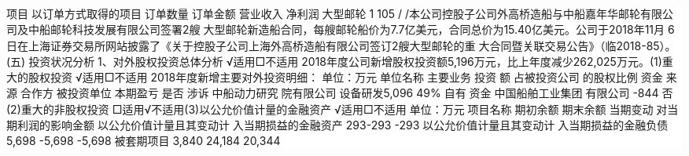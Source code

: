 项目
以订单方式取得的项目
订单数量
订单金额
营业收入
净利润
大型邮轮
1
105
/
/本公司控股子公司外高桥造船与中船嘉年华邮轮有限公司及中船邮轮科技发展有限公司签署2艘
大型邮轮新造船合同，每艘邮轮船价为7.7亿美元，合同总价为15.40亿美元。公司于2018年11月
6日在上海证券交易所网站披露了《关于控股子公司上海外高桥造船有限公司签订2艘大型邮轮的重
大合同暨关联交易公告》（临2018-85）。(五)
投资状况分析
1、对外股权投资总体分析
√适用□不适用
2018年度公司新增股权投资额5,196万元，比上年度减少262,025万元。(1)重大的股权投资
√适用□不适用
2018年度新增主要对外投资明细：
单位：万元
单位名称
主要业务
投资
额
占被投资公司
的股权比例
资金
来源
合作方
被投资单位
本期盈亏
是否
涉诉
中船动力研究
院有限公司
设备研发5,096
49%
自有
资金
中国船舶工业集团
有限公司
-844
否(2)重大的非股权投资
□适用√不适用(3)以公允价值计量的金融资产
√适用□不适用
单位：万元
项目名称
期初余额
期末余额
当期变动
对当期利润的影响金额
以公允价值计量且其变动计
入当期损益的金融资产
293-293
-293
以公允价值计量且其变动计
入当期损益的金融负债5,698
-5,698
-5,698
被套期项目
3,840
24,184
20,344